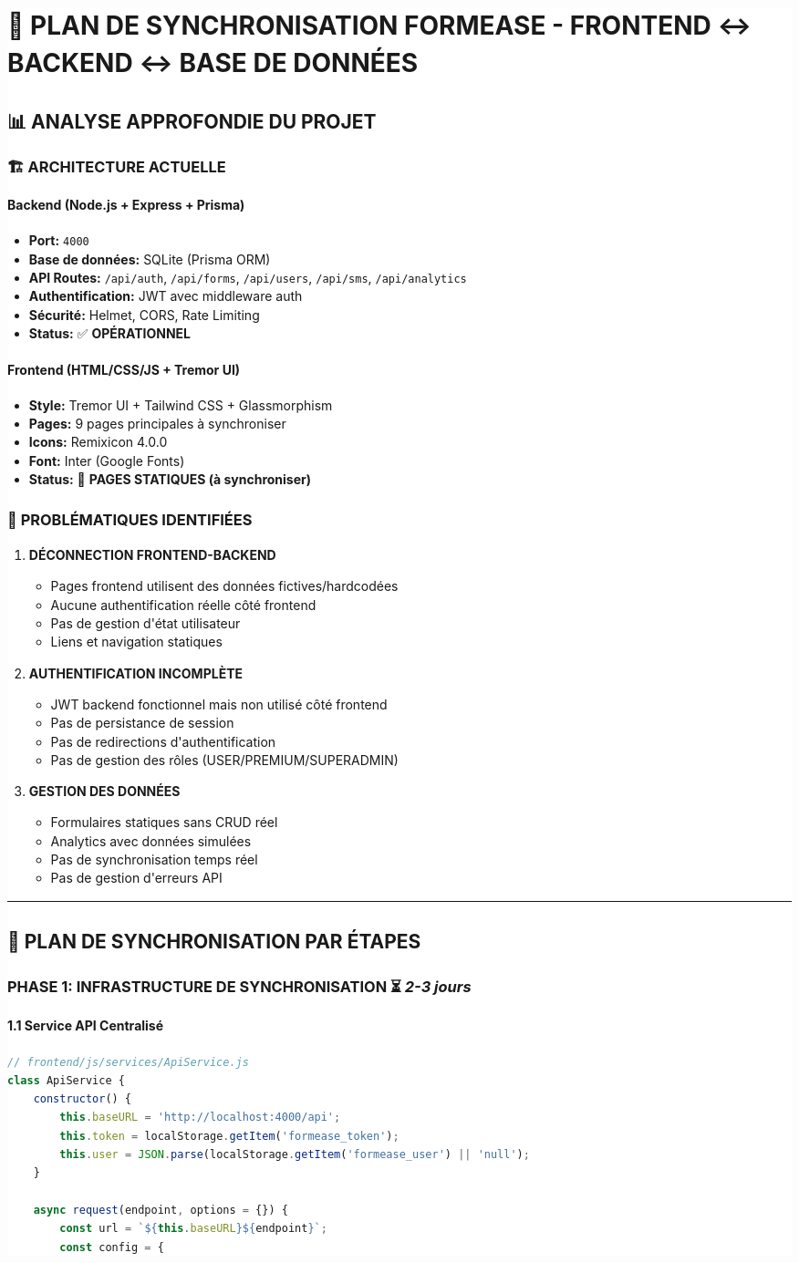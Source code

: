 # 🔄 PLAN DE SYNCHRONISATION FORMEASE - FRONTEND ↔ BACKEND ↔ BASE DE DONNÉES

## 📊 ANALYSE APPROFONDIE DU PROJET

### 🏗️ **ARCHITECTURE ACTUELLE**

#### **Backend (Node.js + Express + Prisma)**
- **Port:** `4000`
- **Base de données:** SQLite (Prisma ORM)
- **API Routes:** `/api/auth`, `/api/forms`, `/api/users`, `/api/sms`, `/api/analytics`
- **Authentification:** JWT avec middleware auth
- **Sécurité:** Helmet, CORS, Rate Limiting
- **Status:** ✅ **OPÉRATIONNEL**

#### **Frontend (HTML/CSS/JS + Tremor UI)**
- **Style:** Tremor UI + Tailwind CSS + Glassmorphism
- **Pages:** 9 pages principales à synchroniser
- **Icons:** Remixicon 4.0.0
- **Font:** Inter (Google Fonts)
- **Status:** 🔄 **PAGES STATIQUES (à synchroniser)**

### 🎯 **PROBLÉMATIQUES IDENTIFIÉES**

1. **DÉCONNECTION FRONTEND-BACKEND**
   - Pages frontend utilisent des données fictives/hardcodées
   - Aucune authentification réelle côté frontend
   - Pas de gestion d'état utilisateur
   - Liens et navigation statiques

2. **AUTHENTIFICATION INCOMPLÈTE**
   - JWT backend fonctionnel mais non utilisé côté frontend
   - Pas de persistance de session
   - Pas de redirections d'authentification
   - Pas de gestion des rôles (USER/PREMIUM/SUPERADMIN)

3. **GESTION DES DONNÉES**
   - Formulaires statiques sans CRUD réel
   - Analytics avec données simulées
   - Pas de synchronisation temps réel
   - Pas de gestion d'erreurs API

---

## 🚀 **PLAN DE SYNCHRONISATION PAR ÉTAPES**

### **PHASE 1: INFRASTRUCTURE DE SYNCHRONISATION** ⏳ *2-3 jours*

#### **1.1 Service API Centralisé**
```javascript
// frontend/js/services/ApiService.js
class ApiService {
    constructor() {
        this.baseURL = 'http://localhost:4000/api';
        this.token = localStorage.getItem('formease_token');
        this.user = JSON.parse(localStorage.getItem('formease_user') || 'null');
    }

    async request(endpoint, options = {}) {
        const url = `${this.baseURL}${endpoint}`;
        const config = {
```